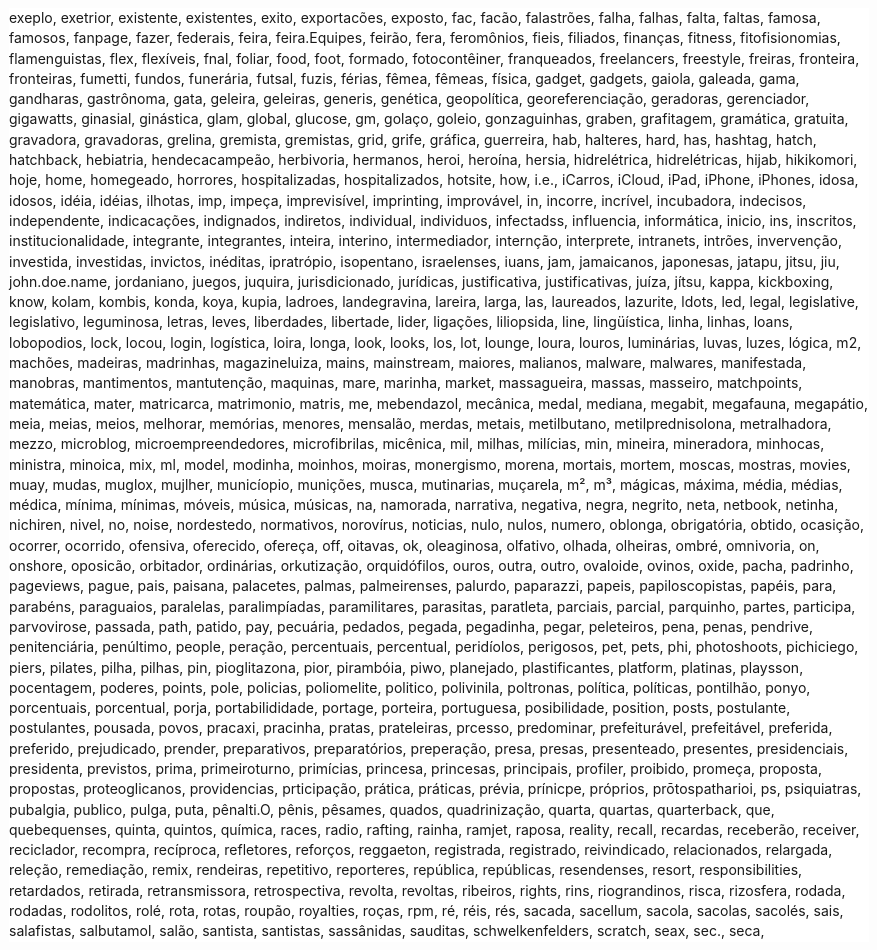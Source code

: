 exeplo, exetrior, existente, existentes, exito, exportacões, exposto, fac, facão, falastrões, falha, falhas, falta, faltas, famosa, famosos, fanpage, fazer, federais, feira, feira.Equipes, feirão, fera, feromônios, fieis, filiados, finanças, fitness, fitofisionomias, flamenguistas, flex, flexíveis, fnal, foliar, food, foot, formado, fotocontêiner, franqueados, freelancers, freestyle, freiras, fronteira, fronteiras, fumetti, fundos, funerária, futsal, fuzis, férias, fêmea, fêmeas, física, gadget, gadgets, gaiola, galeada, gama, gandharas, gastrônoma, gata, geleira, geleiras, generis, genética, geopolítica, georeferenciação, geradoras, gerenciador, gigawatts, ginasial, ginástica, glam, global, glucose, gm, golaço, goleio, gonzaguinhas, graben, grafitagem, gramática, gratuita, gravadora, gravadoras, grelina, gremista, gremistas, grid, grife, gráfica, guerreira, hab, halteres, hard, has, hashtag, hatch, hatchback, hebiatria, hendecacampeão, herbivoria, hermanos, heroi, heroína, hersia, hidrelétrica, hidrelétricas, hijab, hikikomori, hoje, home, homegeado, horrores, hospitalizadas, hospitalizados, hotsite, how, i.e., iCarros, iCloud, iPad, iPhone, iPhones, idosa, idosos, idéia, idéias, ilhotas, imp, impeça, imprevisível, imprinting, improvável, in, incorre, incrível, incubadora, indecisos, independente, indicacações, indignados, indiretos, individual, individuos, infectadss, influencia, informática, inicio, ins, inscritos, institucionalidade, integrante, integrantes, inteira, interino, intermediador, internção, interprete, intranets, intrões, invervenção, investida, investidas, invictos, inéditas, ipratrópio, isopentano, israelenses, iuans, jam, jamaicanos, japonesas, jatapu, jitsu, jiu, john.doe.name, jordaniano, juegos, juquira, jurisdicionado, jurídicas, justificativa, justificativas, juíza, jítsu, kappa, kickboxing, know, kolam, kombis, konda, koya, kupia, ladroes, landegravina, lareira, larga, las, laureados, lazurite, ldots, led, legal, legislative, legislativo, leguminosa, letras, leves, liberdades, libertade, lider, ligações, liliopsida, line, lingüística, linha, linhas, loans, lobopodios, lock, locou, login, logística, loira, longa, look, looks, los, lot, lounge, loura, louros, luminárias, luvas, luzes, lógica, m2, machões, madeiras, madrinhas, magazineluiza, mains, mainstream, maiores, malianos, malware, malwares, manifestada, manobras, mantimentos, mantutenção, maquinas, mare, marinha, market, massagueira, massas, masseiro, matchpoints, matemática, mater, matricarca, matrimonio, matris, me, mebendazol, mecânica, medal, mediana, megabit, megafauna, megapátio, meia, meias, meios, melhorar, memórias, menores, mensalão, merdas, metais, metilbutano, metilprednisolona, metralhadora, mezzo, microblog, microempreendedores, microfibrilas, micênica, mil, milhas, milícias, min, mineira, mineradora, minhocas, ministra, minoica, mix, ml, model, modinha, moinhos, moiras, monergismo, morena, mortais, mortem, moscas, mostras, movies, muay, mudas, muglox, mujlher, municíopio, munições, musca, mutinarias, muçarela, m², m³, mágicas, máxima, média, médias, médica, mínima, mínimas, móveis, música, músicas, na, namorada, narrativa, negativa, negra, negrito, neta, netbook, netinha, nichiren, nivel, no, noise, nordestedo, normativos, norovírus, noticias, nulo, nulos, numero, oblonga, obrigatória, obtido, ocasição, ocorrer, ocorrido, ofensiva, oferecido, ofereça, off, oitavas, ok, oleaginosa, olfativo, olhada, olheiras, ombré, omnivoria, on, onshore, oposicão, orbitador, ordinárias, orkutização, orquidófilos, ouros, outra, outro, ovaloide, ovinos, oxide, pacha, padrinho, pageviews, pague, pais, paisana, palacetes, palmas, palmeirenses, palurdo, paparazzi, papeis, papiloscopistas, papéis, para, parabéns, paraguaios, paralelas, paralimpíadas, paramilitares, parasitas, paratleta, parciais, parcial, parquinho, partes, participa, parvovirose, passada, path, patido, pay, pecuária, pedados, pegada, pegadinha, pegar, peleteiros, pena, penas, pendrive, penitenciária, penúltimo, people, peração, percentuais, percentual, peridíolos, perigosos, pet, pets, phi, photoshoots, pichiciego, piers, pilates, pilha, pilhas, pin, pioglitazona, pior, pirambóia, piwo, planejado, plastificantes, platform, platinas, playsson, pocentagem, poderes, points, pole, policias, poliomelite, politico, polivinila, poltronas, política, políticas, pontilhão, ponyo, porcentuais, porcentual, porja, portabilididade, portage, porteira, portuguesa, posibilidade, position, posts, postulante, postulantes, pousada, povos, pracaxi, pracinha, pratas, prateleiras, prcesso, predominar, prefeiturável, prefeitável, preferida, preferido, prejudicado, prender, preparativos, preparatórios, preperação, presa, presas, presenteado, presentes, presidenciais, presidenta, previstos, prima, primeiroturno, primícias, princesa, princesas, principais, profiler, proibido, promeça, proposta, propostas, proteoglicanos, providencias, prticipação, prática, práticas, prévia, prínicpe, próprios, prōtospatharioi, ps, psiquiatras, pubalgia, publico, pulga, puta, pênalti.O, pênis, pêsames, quados, quadrinização, quarta, quartas, quarterback, que, quebequenses, quinta, quintos, química, races, radio, rafting, rainha, ramjet, raposa, reality, recall, recardas, receberão, receiver, reciclador, recompra, recíproca, refletores, reforços, reggaeton, registrada, registrado, reivindicado, relacionados, relargada, releção, remediação, remix, rendeiras, repetitivo, reporteres, república, repúblicas, resendenses, resort, responsibilities, retardados, retirada, retransmissora, retrospectiva, revolta, revoltas, ribeiros, rights, rins, riograndinos, risca, rizosfera, rodada, rodadas, rodolitos, rolé, rota, rotas, roupão, royalties, roças, rpm, ré, réis, rés, sacada, sacellum, sacola, sacolas, sacolés, sais, salafistas, salbutamol, salão, santista, santistas, sassânidas, sauditas, schwelkenfelders, scratch, seax, sec., seca,